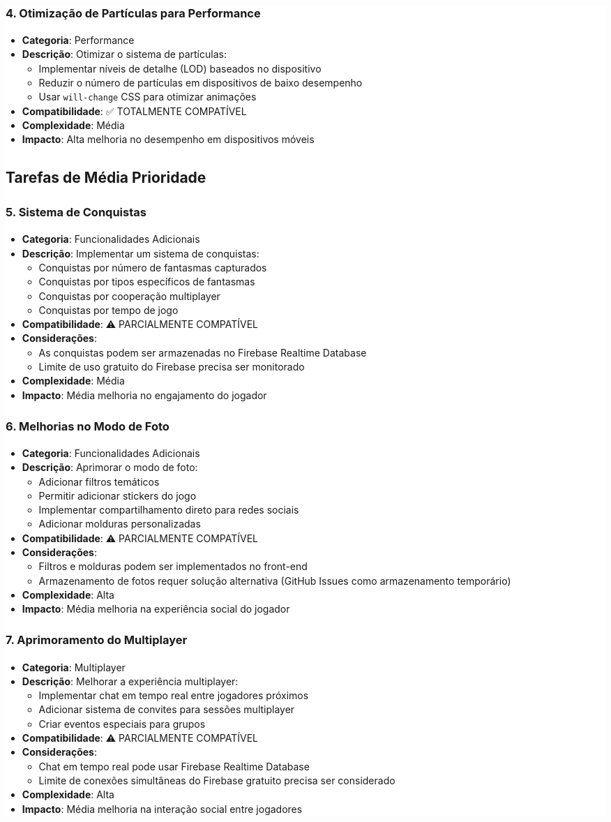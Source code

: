 ### 4. Otimização de Partículas para Performance
- **Categoria**: Performance
- **Descrição**: Otimizar o sistema de partículas:
  - Implementar níveis de detalhe (LOD) baseados no dispositivo
  - Reduzir o número de partículas em dispositivos de baixo desempenho
  - Usar `will-change` CSS para otimizar animações
- **Compatibilidade**: ✅ TOTALMENTE COMPATÍVEL
- **Complexidade**: Média
- **Impacto**: Alta melhoria no desempenho em dispositivos móveis

## Tarefas de Média Prioridade

### 5. Sistema de Conquistas
- **Categoria**: Funcionalidades Adicionais
- **Descrição**: Implementar um sistema de conquistas:
  - Conquistas por número de fantasmas capturados
  - Conquistas por tipos específicos de fantasmas
  - Conquistas por cooperação multiplayer
  - Conquistas por tempo de jogo
- **Compatibilidade**: ⚠️ PARCIALMENTE COMPATÍVEL
- **Considerações**: 
  - As conquistas podem ser armazenadas no Firebase Realtime Database
  - Limite de uso gratuito do Firebase precisa ser monitorado
- **Complexidade**: Média
- **Impacto**: Média melhoria no engajamento do jogador

### 6. Melhorias no Modo de Foto
- **Categoria**: Funcionalidades Adicionais
- **Descrição**: Aprimorar o modo de foto:
  - Adicionar filtros temáticos
  - Permitir adicionar stickers do jogo
  - Implementar compartilhamento direto para redes sociais
  - Adicionar molduras personalizadas
- **Compatibilidade**: ⚠️ PARCIALMENTE COMPATÍVEL
- **Considerações**:
  - Filtros e molduras podem ser implementados no front-end
  - Armazenamento de fotos requer solução alternativa (GitHub Issues como armazenamento temporário)
- **Complexidade**: Alta
- **Impacto**: Média melhoria na experiência social do jogador

### 7. Aprimoramento do Multiplayer
- **Categoria**: Multiplayer
- **Descrição**: Melhorar a experiência multiplayer:
  - Implementar chat em tempo real entre jogadores próximos
  - Adicionar sistema de convites para sessões multiplayer
  - Criar eventos especiais para grupos
- **Compatibilidade**: ⚠️ PARCIALMENTE COMPATÍVEL
- **Considerações**:
  - Chat em tempo real pode usar Firebase Realtime Database
  - Limite de conexões simultâneas do Firebase gratuito precisa ser considerado
- **Complexidade**: Alta
- **Impacto**: Média melhoria na interação social entre jogadores

